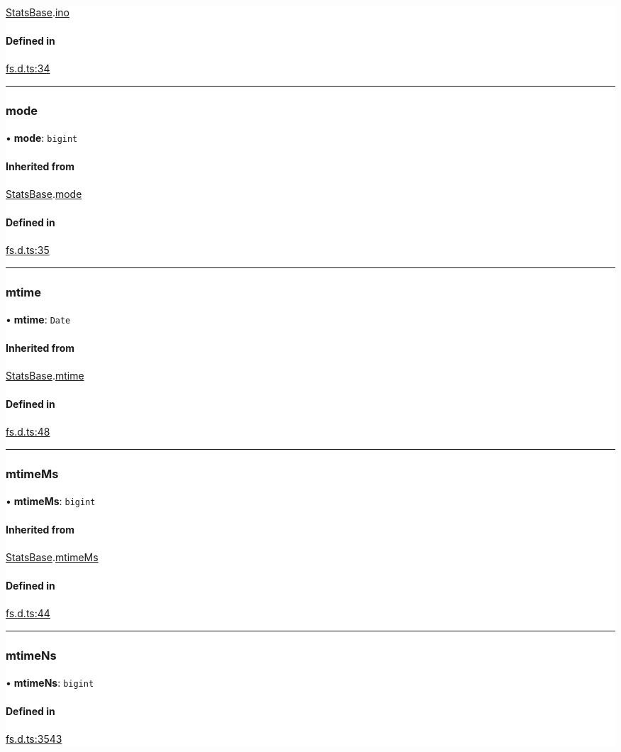 [StatsBase](fs._fs_.StatsBase.md).[ino](fs._fs_.StatsBase.md#ino)

#### Defined in

[fs.d.ts:34](https://github.com/goodcodedev/bun-types/blob/8bd1b3a/fs.d.ts#L34)

___

### mode

• **mode**: `bigint`

#### Inherited from

[StatsBase](fs._fs_.StatsBase.md).[mode](fs._fs_.StatsBase.md#mode)

#### Defined in

[fs.d.ts:35](https://github.com/goodcodedev/bun-types/blob/8bd1b3a/fs.d.ts#L35)

___

### mtime

• **mtime**: `Date`

#### Inherited from

[StatsBase](fs._fs_.StatsBase.md).[mtime](fs._fs_.StatsBase.md#mtime)

#### Defined in

[fs.d.ts:48](https://github.com/goodcodedev/bun-types/blob/8bd1b3a/fs.d.ts#L48)

___

### mtimeMs

• **mtimeMs**: `bigint`

#### Inherited from

[StatsBase](fs._fs_.StatsBase.md).[mtimeMs](fs._fs_.StatsBase.md#mtimems)

#### Defined in

[fs.d.ts:44](https://github.com/goodcodedev/bun-types/blob/8bd1b3a/fs.d.ts#L44)

___

### mtimeNs

• **mtimeNs**: `bigint`

#### Defined in

[fs.d.ts:3543](https://github.com/goodcodedev/bun-types/blob/8bd1b3a/fs.d.ts#L3543)
